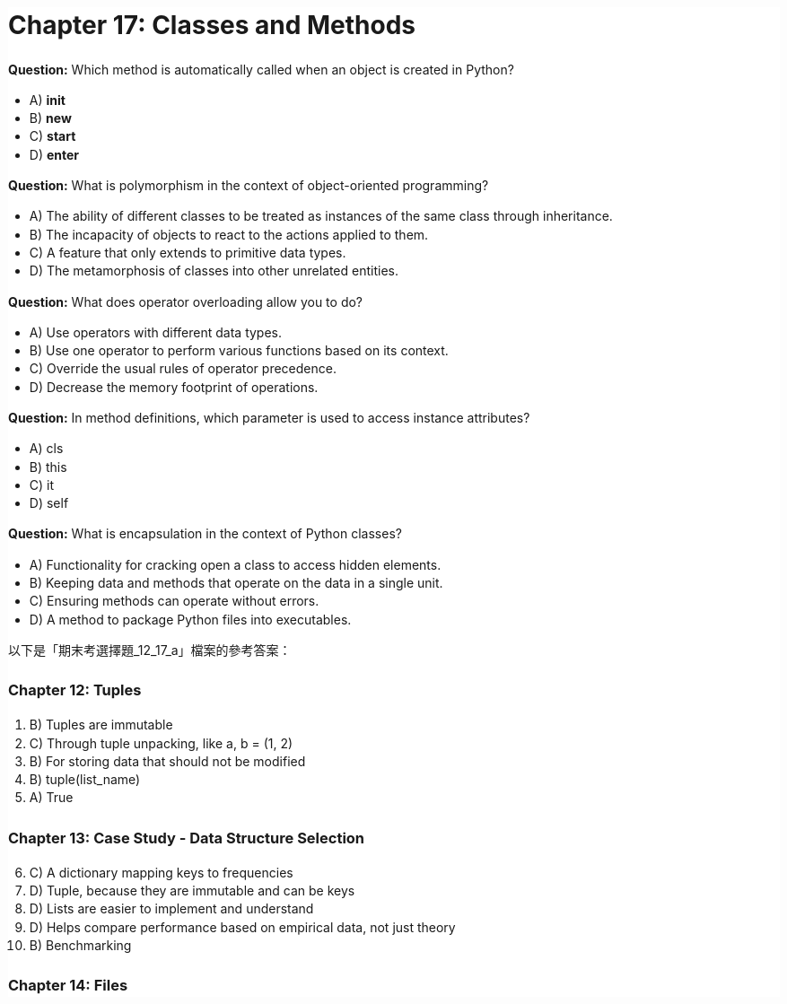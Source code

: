 # Chapter 17: Classes and Methods

**Question:** Which method is automatically called when an object is created in Python?  
- A) __init__  
- B) __new__  
- C) __start__  
- D) __enter__  

**Question:** What is polymorphism in the context of object-oriented programming?  
- A) The ability of different classes to be treated as instances of the same class through inheritance.  
- B) The incapacity of objects to react to the actions applied to them.  
- C) A feature that only extends to primitive data types.  
- D) The metamorphosis of classes into other unrelated entities.  

**Question:** What does operator overloading allow you to do?  
- A) Use operators with different data types.  
- B) Use one operator to perform various functions based on its context.  
- C) Override the usual rules of operator precedence.  
- D) Decrease the memory footprint of operations.  

**Question:** In method definitions, which parameter is used to access instance attributes?  
- A) cls  
- B) this  
- C) it  
- D) self  

**Question:** What is encapsulation in the context of Python classes?  
- A) Functionality for cracking open a class to access hidden elements.  
- B) Keeping data and methods that operate on the data in a single unit.  
- C) Ensuring methods can operate without errors.  
- D) A method to package Python files into executables.

以下是「期末考選擇題\_12\_17\_a」檔案的參考答案：

### Chapter 12: Tuples

1. B) Tuples are immutable
2. C) Through tuple unpacking, like a, b = (1, 2)
3. B) For storing data that should not be modified
4. B) tuple(list\_name)
5. A) True

### Chapter 13: Case Study - Data Structure Selection

6. C) A dictionary mapping keys to frequencies
7. D) Tuple, because they are immutable and can be keys
8. D) Lists are easier to implement and understand
9. D) Helps compare performance based on empirical data, not just theory
10. B) Benchmarking

### Chapter 14: Files
